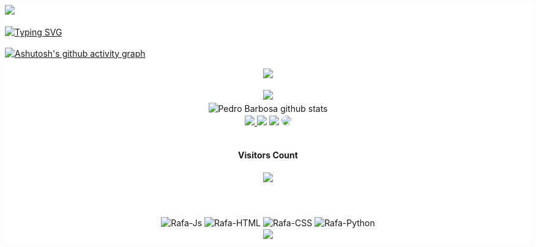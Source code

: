<img width=100% src="https://capsule-render.vercel.app/api?type=waving&color=00BFFF&height=120&section=header"/>


[![Typing SVG](https://readme-typing-svg.herokuapp.com/?color=00BFFF&size=35&center=true&vCenter=true&width=1000&lines=Olá,+Me+chamo+Pedro+Barbosa;Tenho+26+anos;Estudante+de+Análise+e+Desenvolvimento+de+Sistemas;Seja+Bem+Vindo!+:%29)](https://git.io/typing-svg)


[![Ashutosh's github activity graph](https://github-readme-activity-graph.vercel.app/graph?username=euPeAga&bg_color=000000&color=add8e6&line=00bfff&point=add8e6&area=true&hide_border=true)](https://github.com/ashutosh00710/github-readme-activity-graph)


<p align="center">
  <img src="https://github-profile-trophy.vercel.app/?username=euPeAga&theme=nord&row=2&no-bg=true&column=3&margin-w=15&margin-h=15" />
</p>


<div align="center">
     <img height="180em" src="https://github-readme-stats.vercel.app/api/top-langs/?username=euPeAga&layout=compact&langs_count=7&theme=nord&hide_border=true&title_color=00BFFF&icon_color=00BFFF&bg_color=0d1117"/>
</div>

<div align="center">  
<img width="49%" height="195px" src="https://github-readme-stats.vercel.app/api?username=euPeAga&show_icons=true&count_private=true&hide_border=true&title_color=00BFFF&icon_color=00BFFF&text_color=c9d1d9&bg_color=0d1117" alt="Pedro Barbosa github stats" /> 



<div align="center"> 
<a href="https://www.instagram.com/pedro_henrib/" target="_blank"><img src="https://img.shields.io/badge/-Instagram-00BFFF?style=for-the-badge&logo=instagram&logoColor=white"</a>
<a href="https://www.youtube.com/channel/UCv4K81m0rVy1q3Hz4skf5Wg" target="_blank"><img src="https://img.shields.io/badge/YouTube-FF0000?style=for-the-badge&logo=youtube&logoColor=white" target="_blank"></a>
<a href = "mailto:phbteixeira@outlook.com"> <img src="https://img.shields.io/badge/-Gmail-%23333?style=for-the-badge&logo=gmail&logoColor=white" target="_blank"></a>
<a href="https://www.linkedin.com/in/pedro-henrique-0272a92a2/" target="_blank"><img src="https://img.shields.io/badge/-LinkedIn-%230077B5?style=for-the-badge&logo=linkedin&logoColor=white" style="border-radius: 30px" target="_blank"></a> 
 </div>

<div align="center">
<br><p align="centre"><b>Visitors Count</b></p>  
<p align="center"><img align="center" src="https://profile-counter.glitch.me/{euPeAga}/count.svg" /></p> 
<br>
</div>

<div align="center" style="display: inline_block"><br>
  <img align="center" alt="Rafa-Js" height="30" width="40" src="https://raw.githubusercontent.com/devicons/devicon/master/icons/javascript/javascript-plain.svg">
  <img align="center" alt="Rafa-HTML" height="30" width="40" src="https://raw.githubusercontent.com/devicons/devicon/master/icons/html5/html5-original.svg">
  <img align="center" alt="Rafa-CSS" height="30" width="40" src="https://raw.githubusercontent.com/devicons/devicon/master/icons/css3/css3-original.svg">
  <img align="center" alt="Rafa-Python" height="30" width="40" src="https://raw.githubusercontent.com/devicons/devicon/master/icons/python/python-original.svg">
</div>

<img width=100% src="https://capsule-render.vercel.app/api?type=waving&color=00BFFF&height=120&section=footer"/>
